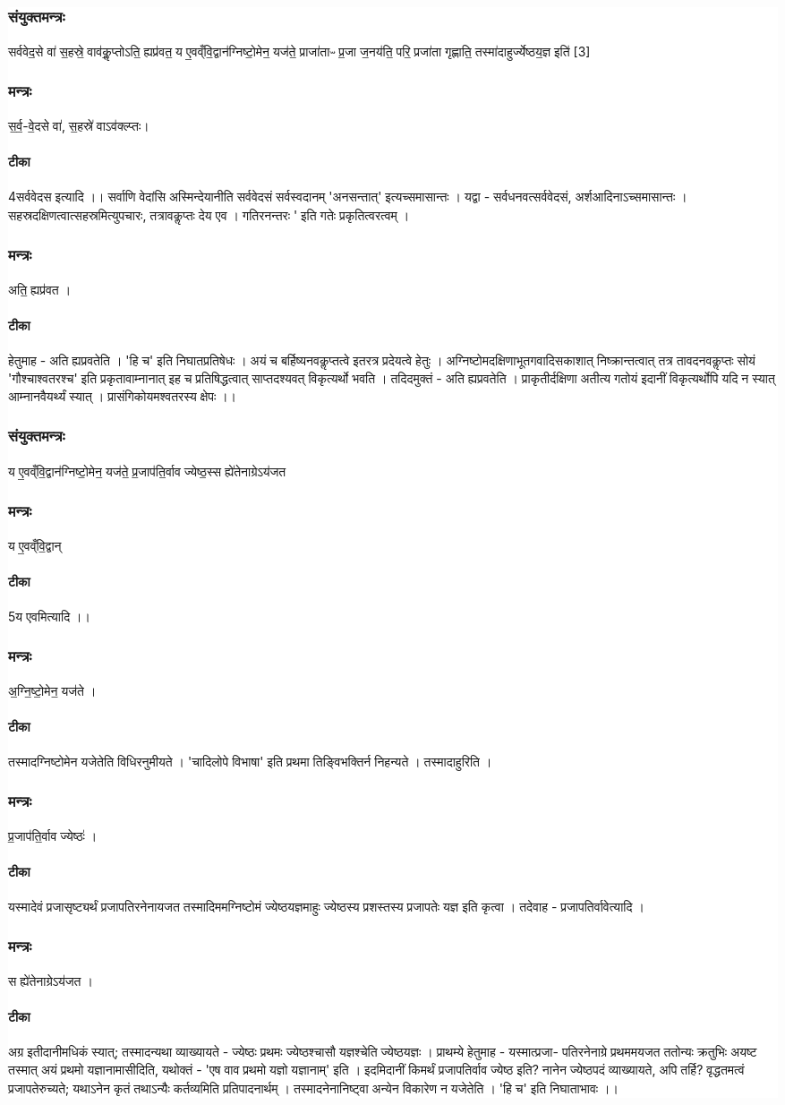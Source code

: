 ### संयुक्तमन्त्रः
सर्ववेद॒से वा॑ स॒हस्रे॒ वाव॑कॢ॒प्तोऽति॒ ह्यप्र॑वत॒
य ए॒वव्ँवि॒द्वान॑ग्निष्टो॒मेन॒ यज॑ते॒ प्राजा॑ताᳶ प्र॒जा ज॒नय॑ति॒ परि॒ प्रजा॑ता गृह्णाति॒ तस्मा॑दाहुर्ज्येष्ठय॒ज्ञ इति॑ [3]

### मन्त्रः
स॒र्व॒-वे॒दसे वा॑, स॒हस्रे॑  वाऽव॑क्ल्प्तः।
#### टीका
4सर्ववेदस इत्यादि ।। सर्वाणि वेदांसि अस्मिन्देयानीति सर्ववेदसं सर्वस्वदानम् 'अनसन्तात्' इत्यच्समासान्तः । यद्वा - सर्वधनवत्सर्ववेदसं, अर्शआदिनाऽच्समासान्तः ।
सहस्रदक्षिणत्वात्सहस्रमित्युपचारः, तत्रावकॢप्तः देय एव । गतिरनन्तरः ' इति गतेः प्रकृतित्वरत्वम् ।

### मन्त्रः
अति॒ ह्यप्र॑वत ।
#### टीका
हेतुमाह - अति ह्यप्रवतेति । 'हि च' इति निघातप्रतिषेधः । अयं च बर्हिष्यनवकॢप्तत्वे इतरत्र प्रदेयत्वे हेतुः । अग्निष्टोमदक्षिणाभूतगवादिसकाशात् निष्क्रान्तत्वात् तत्र तावदनवकॢप्तः सोयं 'गौश्चाश्वतरश्च' इति प्रकृतावाम्नानात् इह च प्रतिषिद्धत्वात् साप्तदश्यवत् विकृत्यर्थो भवति । तदिदमुक्तं - अति ह्यप्रवतेति । प्राकृतीर्दक्षिणा अतीत्य गतोयं इदानीं विकृत्यर्थोपि यदि न स्यात् आम्नानवैयर्थ्यं स्यात् । प्रासंगिकोयमश्वतरस्य क्षेपः ।।

### संयुक्तमन्त्रः
य ए॒वव्ँवि॒द्वान॑ग्निष्टो॒मेन॒ यज॑ते॒
प्र॒जाप॑ति॒र्वाव ज्येष्ठ॒स्स ह्ये॑तेनाग्रेऽय॑जत

### मन्त्रः
य ए॒वव्ँवि॒द्वान्
#### टीका
5य एवमित्यादि ।।

### मन्त्रः
अ॒ग्नि॒ष्टो॒मेन॒ यज॑ते ।
#### टीका
तस्मादग्निष्टोमेन यजेतेति विधिरनुमीयते । 'चादिलोपे विभाषा' इति प्रथमा तिङ्विभक्तिर्न निहन्यते । तस्मादाहुरिति ।

### मन्त्रः
प्र॒जाप॑ति॒र्वाव ज्येष्ठः॑ ।
#### टीका
यस्मादेवं प्रजासृष्ट्यर्थं प्रजापतिरनेनायजत तस्मादिममग्निष्टोमं ज्येष्ठयज्ञमाहुः ज्येष्ठस्य प्रशस्तस्य प्रजापतेः यज्ञ इति कृत्वा । तदेवाह - प्रजापतिर्वावेत्यादि ।

### मन्त्रः
स ह्ये॑तेनाग्रेऽय॑जत ।
#### टीका
अग्र इतीदानीमधिकं स्यात्; तस्मादन्यथा व्याख्यायते - ज्येष्ठः प्रथमः ज्येष्ठश्चासौ यज्ञश्चेति ज्येष्ठयज्ञः । प्राथम्ये हेतुमाह - यस्मात्प्रजा- पतिरनेनाग्रे प्रथममयजत ततोन्यः क्रतुभिः अयष्ट तस्मात् अयं प्रथमो यज्ञानामासीदिति, यथोक्तं - 'एष वाव प्रथमो यज्ञो यज्ञानाम्' इति । इदमिदानीं किमर्थं प्रजापतिर्वाव ज्येष्ठ इति? नानेन ज्येष्ठपदं व्याख्यायते, अपि तर्हि? वृद्धतमत्वं प्रजापतेरुच्यते; यथाऽनेन कृतं तथाऽन्यैः कर्तव्यमिति प्रतिपादनार्थम् । तस्मादनेनानिष्ट्वा अन्येन विकारेण न यजेतेति । 'हि च' इति निघाताभावः ।।
